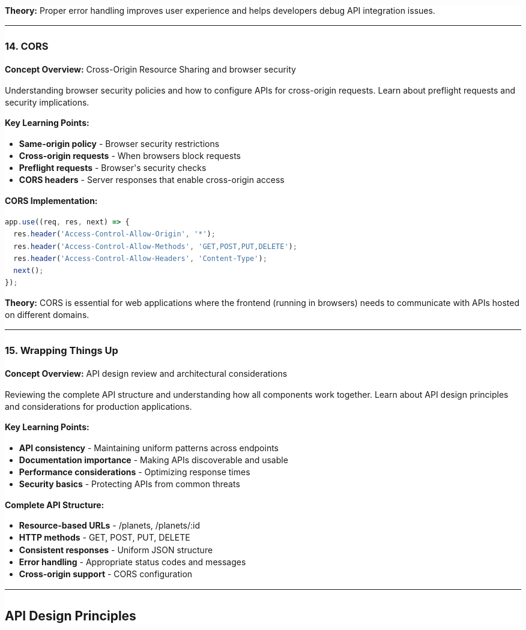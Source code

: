 **Theory:** Proper error handling improves user experience and helps developers debug API integration issues.

---

### 14. CORS
**Concept Overview:** Cross-Origin Resource Sharing and browser security

Understanding browser security policies and how to configure APIs for cross-origin requests. Learn about preflight requests and security implications.

**Key Learning Points:**
- **Same-origin policy** - Browser security restrictions
- **Cross-origin requests** - When browsers block requests
- **Preflight requests** - Browser's security checks
- **CORS headers** - Server responses that enable cross-origin access

**CORS Implementation:**
```javascript
app.use((req, res, next) => {
  res.header('Access-Control-Allow-Origin', '*');
  res.header('Access-Control-Allow-Methods', 'GET,POST,PUT,DELETE');
  res.header('Access-Control-Allow-Headers', 'Content-Type');
  next();
});
```

**Theory:** CORS is essential for web applications where the frontend (running in browsers) needs to communicate with APIs hosted on different domains.

---

### 15. Wrapping Things Up
**Concept Overview:** API design review and architectural considerations

Reviewing the complete API structure and understanding how all components work together. Learn about API design principles and considerations for production applications.

**Key Learning Points:**
- **API consistency** - Maintaining uniform patterns across endpoints
- **Documentation importance** - Making APIs discoverable and usable
- **Performance considerations** - Optimizing response times
- **Security basics** - Protecting APIs from common threats

**Complete API Structure:**
- **Resource-based URLs** - /planets, /planets/:id
- **HTTP methods** - GET, POST, PUT, DELETE
- **Consistent responses** - Uniform JSON structure
- **Error handling** - Appropriate status codes and messages
- **Cross-origin support** - CORS configuration

---

##  API Design Principles
